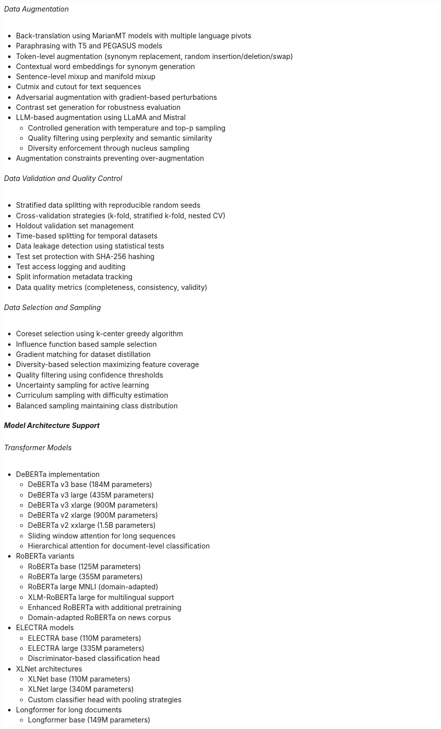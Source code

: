 ###### Data Augmentation
- Back-translation using MarianMT models with multiple language pivots
- Paraphrasing with T5 and PEGASUS models
- Token-level augmentation (synonym replacement, random insertion/deletion/swap)
- Contextual word embeddings for synonym generation
- Sentence-level mixup and manifold mixup
- Cutmix and cutout for text sequences
- Adversarial augmentation with gradient-based perturbations
- Contrast set generation for robustness evaluation
- LLM-based augmentation using LLaMA and Mistral
  - Controlled generation with temperature and top-p sampling
  - Quality filtering using perplexity and semantic similarity
  - Diversity enforcement through nucleus sampling
- Augmentation constraints preventing over-augmentation

###### Data Validation and Quality Control
- Stratified data splitting with reproducible random seeds
- Cross-validation strategies (k-fold, stratified k-fold, nested CV)
- Holdout validation set management
- Time-based splitting for temporal datasets
- Data leakage detection using statistical tests
- Test set protection with SHA-256 hashing
- Test access logging and auditing
- Split information metadata tracking
- Data quality metrics (completeness, consistency, validity)

###### Data Selection and Sampling
- Coreset selection using k-center greedy algorithm
- Influence function based sample selection
- Gradient matching for dataset distillation
- Diversity-based selection maximizing feature coverage
- Quality filtering using confidence thresholds
- Uncertainty sampling for active learning
- Curriculum sampling with difficulty estimation
- Balanced sampling maintaining class distribution

##### Model Architecture Support

###### Transformer Models
- DeBERTa implementation
  - DeBERTa v3 base (184M parameters)
  - DeBERTa v3 large (435M parameters)
  - DeBERTa v3 xlarge (900M parameters)
  - DeBERTa v2 xlarge (900M parameters)
  - DeBERTa v2 xxlarge (1.5B parameters)
  - Sliding window attention for long sequences
  - Hierarchical attention for document-level classification
- RoBERTa variants
  - RoBERTa base (125M parameters)
  - RoBERTa large (355M parameters)
  - RoBERTa large MNLI (domain-adapted)
  - XLM-RoBERTa large for multilingual support
  - Enhanced RoBERTa with additional pretraining
  - Domain-adapted RoBERTa on news corpus
- ELECTRA models
  - ELECTRA base (110M parameters)
  - ELECTRA large (335M parameters)
  - Discriminator-based classification head
- XLNet architectures
  - XLNet base (110M parameters)
  - XLNet large (340M parameters)
  - Custom classifier head with pooling strategies
- Longformer for long documents
  - Longformer base (149M parameters)